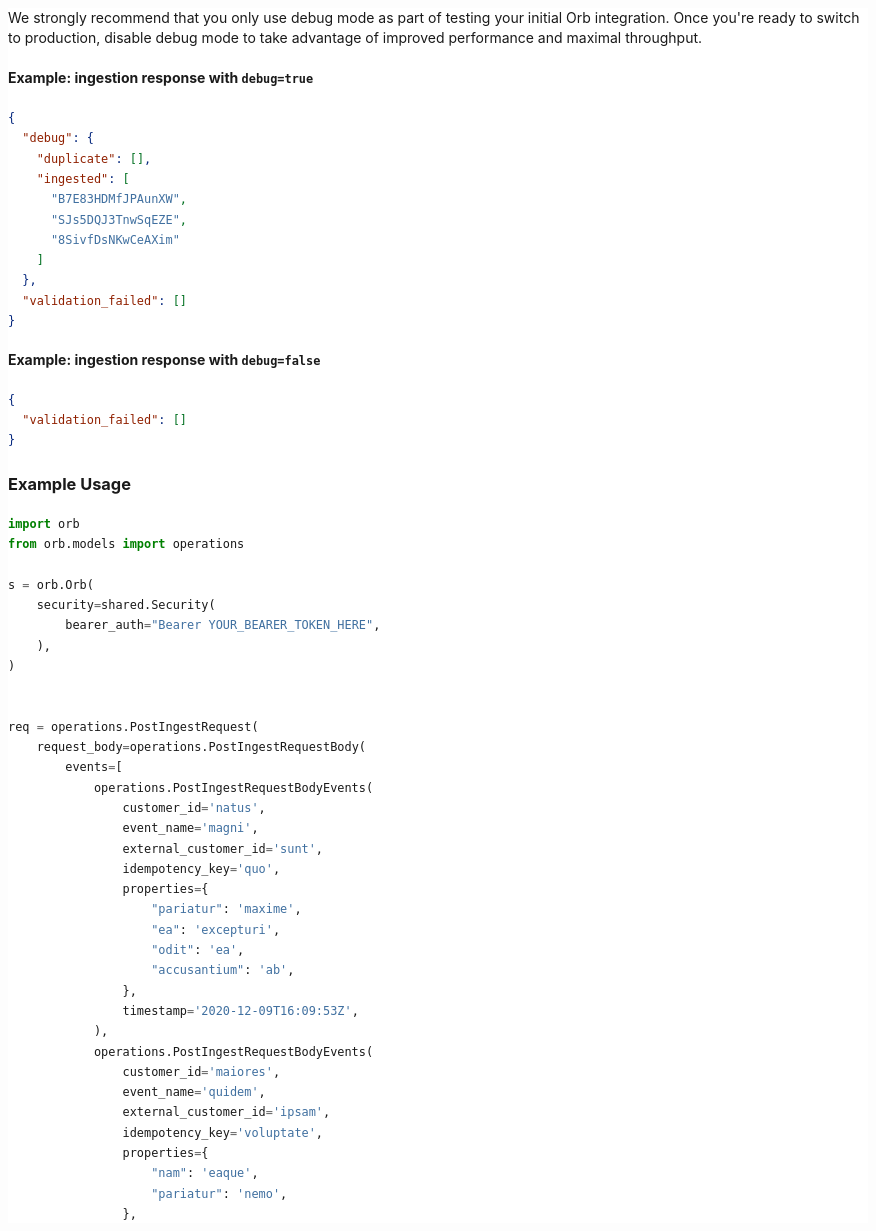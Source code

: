 We strongly recommend that you only use debug mode as part of testing your initial Orb integration. Once you're ready to switch to production, disable debug mode to take advantage of improved performance and maximal throughput.

#### Example: ingestion response with `debug=true`

```json
{
  "debug": {
    "duplicate": [], 
    "ingested": [
      "B7E83HDMfJPAunXW",
      "SJs5DQJ3TnwSqEZE",
      "8SivfDsNKwCeAXim"
    ]
  }, 
  "validation_failed": []
}
```

#### Example: ingestion response with `debug=false`

```json
{
  "validation_failed": []
}
```

### Example Usage

```python
import orb
from orb.models import operations

s = orb.Orb(
    security=shared.Security(
        bearer_auth="Bearer YOUR_BEARER_TOKEN_HERE",
    ),
)


req = operations.PostIngestRequest(
    request_body=operations.PostIngestRequestBody(
        events=[
            operations.PostIngestRequestBodyEvents(
                customer_id='natus',
                event_name='magni',
                external_customer_id='sunt',
                idempotency_key='quo',
                properties={
                    "pariatur": 'maxime',
                    "ea": 'excepturi',
                    "odit": 'ea',
                    "accusantium": 'ab',
                },
                timestamp='2020-12-09T16:09:53Z',
            ),
            operations.PostIngestRequestBodyEvents(
                customer_id='maiores',
                event_name='quidem',
                external_customer_id='ipsam',
                idempotency_key='voluptate',
                properties={
                    "nam": 'eaque',
                    "pariatur": 'nemo',
                },
```